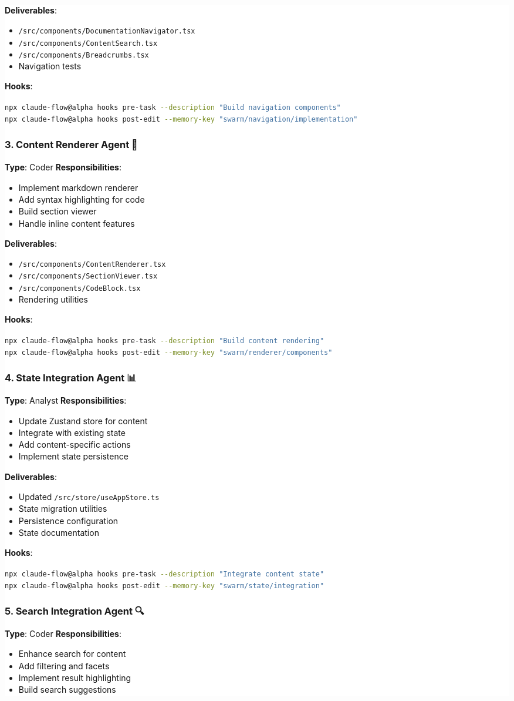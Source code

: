 **Deliverables**:
- `/src/components/DocumentationNavigator.tsx`
- `/src/components/ContentSearch.tsx`
- `/src/components/Breadcrumbs.tsx`
- Navigation tests

**Hooks**:
```bash
npx claude-flow@alpha hooks pre-task --description "Build navigation components"
npx claude-flow@alpha hooks post-edit --memory-key "swarm/navigation/implementation"
```

### 3. Content Renderer Agent 🎨
**Type**: Coder
**Responsibilities**:
- Implement markdown renderer
- Add syntax highlighting for code
- Build section viewer
- Handle inline content features

**Deliverables**:
- `/src/components/ContentRenderer.tsx`
- `/src/components/SectionViewer.tsx`
- `/src/components/CodeBlock.tsx`
- Rendering utilities

**Hooks**:
```bash
npx claude-flow@alpha hooks pre-task --description "Build content rendering"
npx claude-flow@alpha hooks post-edit --memory-key "swarm/renderer/components"
```

### 4. State Integration Agent 📊
**Type**: Analyst
**Responsibilities**:
- Update Zustand store for content
- Integrate with existing state
- Add content-specific actions
- Implement state persistence

**Deliverables**:
- Updated `/src/store/useAppStore.ts`
- State migration utilities
- Persistence configuration
- State documentation

**Hooks**:
```bash
npx claude-flow@alpha hooks pre-task --description "Integrate content state"
npx claude-flow@alpha hooks post-edit --memory-key "swarm/state/integration"
```

### 5. Search Integration Agent 🔍
**Type**: Coder
**Responsibilities**:
- Enhance search for content
- Add filtering and facets
- Implement result highlighting
- Build search suggestions

